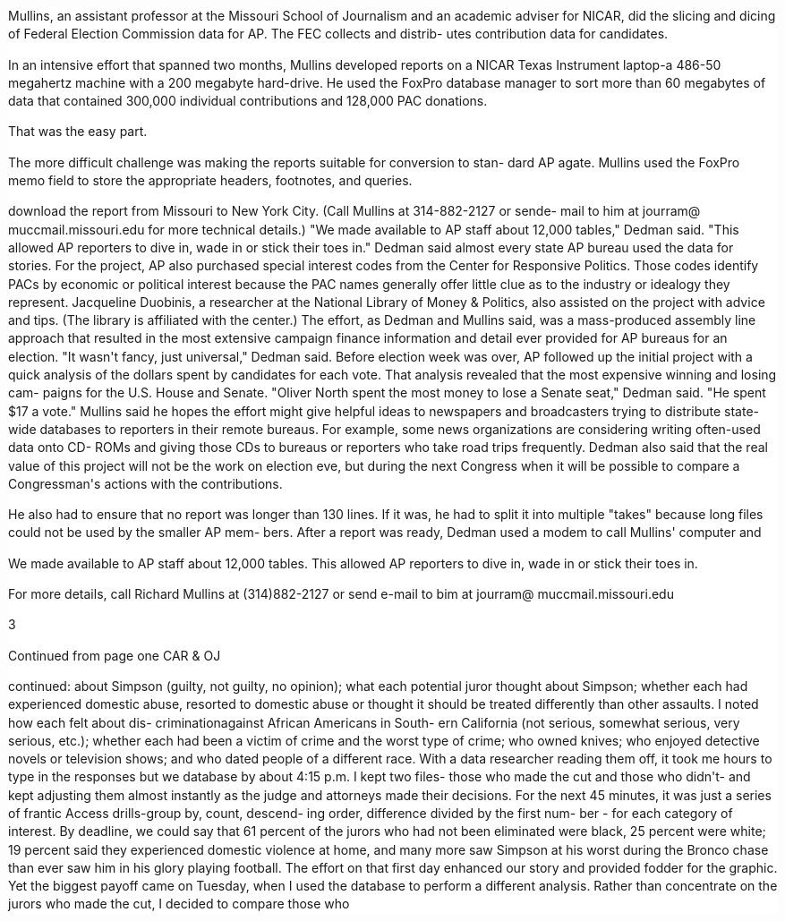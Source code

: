 Mullins, an assistant professor at the Missouri School of Journalism and an academic adviser for NICAR, did the slicing and dicing of Federal Election Commission data for AP. The FEC collects and distrib- utes contribution data for candidates. 

In an intensive effort that spanned two months, Mullins developed reports on a NICAR Texas Instrument laptop-a 486-50 megahertz machine with a 200 megabyte hard-drive. He used the FoxPro database manager to sort more than 60 megabytes of data that contained 300,000 individual contributions and 128,000 PAC donations. 

That was the easy part. 

The more difficult challenge was making the reports suitable for conversion to stan- dard AP agate. Mullins used the FoxPro memo field to store the appropriate headers, footnotes, and queries. 

download the report from Missouri to New York City. (Call Mullins at 314-882-2127 or sende- mail to him at jourram@ muccmail.missouri.edu for more technical details.) "We made available to AP staff about 12,000 tables," Dedman said. "This allowed AP reporters to dive in, wade in or stick their toes in." Dedman said almost every state AP bureau used the data for stories. For the project, AP also purchased special interest codes from the Center for Responsive Politics. Those codes identify PACs by economic or political interest because the PAC names generally offer little clue as to the industry or idealogy they represent. Jacqueline Duobinis, a researcher at the National Library of Money & Politics, also assisted on the project with advice and tips. (The library is affiliated with the center.) The effort, as Dedman and Mullins said, was a mass-produced assembly line approach that resulted in the most extensive campaign finance information and detail ever provided for AP bureaus for an election. "It wasn't fancy, just universal," Dedman said. Before election week was over, AP followed up the initial project with a quick analysis of the dollars spent by candidates for each vote. That analysis revealed that the most expensive winning and losing cam- paigns for the U.S. House and Senate. "Oliver North spent the most money to lose a Senate seat," Dedman said. "He spent $17 a vote." Mullins said he hopes the effort might give helpful ideas to newspapers and broadcasters trying to distribute state-wide databases to reporters in their remote bureaus. For example, some news organizations are considering writing often-used data onto CD- ROMs and giving those CDs to bureaus or reporters who take road trips frequently. Dedman also said that the real value of this project will not be the work on election eve, but during the next Congress when it will be possible to compare a Congressman's actions with the contributions. 

He also had to ensure that no report was longer than 130 lines. If it was, he had to split it into multiple "takes" because long files could not be used by the smaller AP mem- bers. After a report was ready, Dedman used a modem to call Mullins' computer and 

We made available to AP staff about 12,000 tables. This allowed AP reporters to dive in, wade in or stick their toes in. 

For more details, call Richard Mullins at (314)882-2127 or send e-mail to bim at jourram@ muccmail.missouri.edu 

3


Continued from page one CAR & OJ 

continued: about Simpson (guilty, not guilty, no opinion); what each potential juror thought about Simpson; whether each had experienced domestic abuse, resorted to domestic abuse or thought it should be treated differently than other assaults. I noted how each felt about dis- criminationagainst African Americans in South- ern California (not serious, somewhat serious, very serious, etc.); whether each had been a victim of crime and the worst type of crime; who owned knives; who enjoyed detective novels or television shows; and who dated people of a different race. With a data researcher reading them off, it took me hours to type in the responses but we database by about 4:15 p.m. I kept two files- those who made the cut and those who didn't- and kept adjusting them almost instantly as the judge and attorneys made their decisions. For the next 45 minutes, it was just a series of frantic Access drills-group by, count, descend- ing order, difference divided by the first num- ber - for each category of interest. By deadline, we could say that 61 percent of the jurors who had not been eliminated were black, 25 percent were white; 19 percent said they experienced domestic violence at home, and many more saw Simpson at his worst during the Bronco chase than ever saw him in his glory playing football. The effort on that first day enhanced our story and provided fodder for the graphic. Yet the biggest payoff came on Tuesday, when I used the database to perform a different analysis. Rather than concentrate on the jurors who made the cut, I decided to compare those who 

